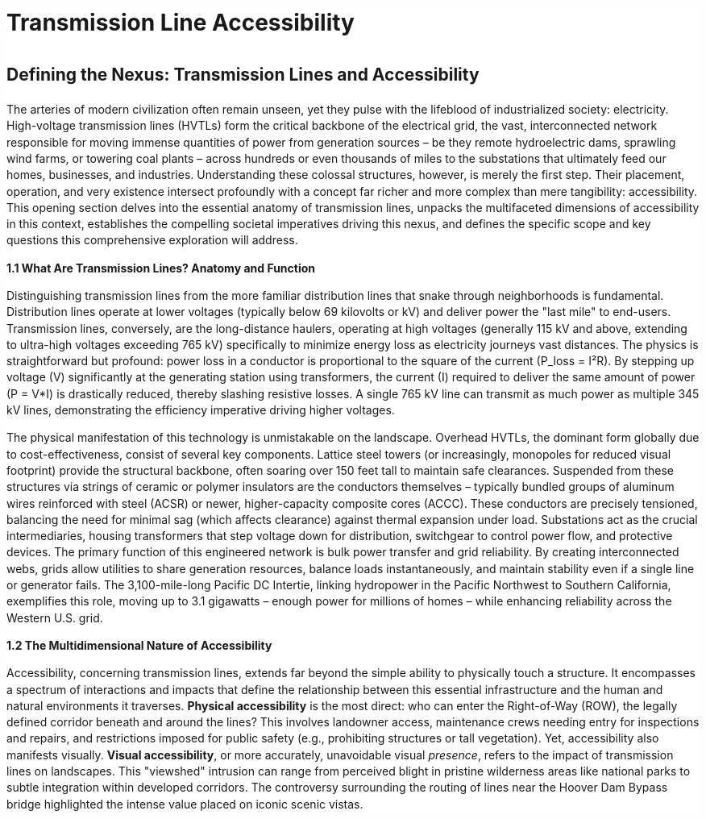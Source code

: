 
# Transmission Line Accessibility

## Defining the Nexus: Transmission Lines and Accessibility

The arteries of modern civilization often remain unseen, yet they pulse with the lifeblood of industrialized society: electricity. High-voltage transmission lines (HVTLs) form the critical backbone of the electrical grid, the vast, interconnected network responsible for moving immense quantities of power from generation sources – be they remote hydroelectric dams, sprawling wind farms, or towering coal plants – across hundreds or even thousands of miles to the substations that ultimately feed our homes, businesses, and industries. Understanding these colossal structures, however, is merely the first step. Their placement, operation, and very existence intersect profoundly with a concept far richer and more complex than mere tangibility: accessibility. This opening section delves into the essential anatomy of transmission lines, unpacks the multifaceted dimensions of accessibility in this context, establishes the compelling societal imperatives driving this nexus, and defines the specific scope and key questions this comprehensive exploration will address.

**1.1 What Are Transmission Lines? Anatomy and Function**

Distinguishing transmission lines from the more familiar distribution lines that snake through neighborhoods is fundamental. Distribution lines operate at lower voltages (typically below 69 kilovolts or kV) and deliver power the "last mile" to end-users. Transmission lines, conversely, are the long-distance haulers, operating at high voltages (generally 115 kV and above, extending to ultra-high voltages exceeding 765 kV) specifically to minimize energy loss as electricity journeys vast distances. The physics is straightforward but profound: power loss in a conductor is proportional to the square of the current (P_loss = I²R). By stepping up voltage (V) significantly at the generating station using transformers, the current (I) required to deliver the same amount of power (P = V*I) is drastically reduced, thereby slashing resistive losses. A single 765 kV line can transmit as much power as multiple 345 kV lines, demonstrating the efficiency imperative driving higher voltages.

The physical manifestation of this technology is unmistakable on the landscape. Overhead HVTLs, the dominant form globally due to cost-effectiveness, consist of several key components. Lattice steel towers (or increasingly, monopoles for reduced visual footprint) provide the structural backbone, often soaring over 150 feet tall to maintain safe clearances. Suspended from these structures via strings of ceramic or polymer insulators are the conductors themselves – typically bundled groups of aluminum wires reinforced with steel (ACSR) or newer, higher-capacity composite cores (ACCC). These conductors are precisely tensioned, balancing the need for minimal sag (which affects clearance) against thermal expansion under load. Substations act as the crucial intermediaries, housing transformers that step voltage down for distribution, switchgear to control power flow, and protective devices. The primary function of this engineered network is bulk power transfer and grid reliability. By creating interconnected webs, grids allow utilities to share generation resources, balance loads instantaneously, and maintain stability even if a single line or generator fails. The 3,100-mile-long Pacific DC Intertie, linking hydropower in the Pacific Northwest to Southern California, exemplifies this role, moving up to 3.1 gigawatts – enough power for millions of homes – while enhancing reliability across the Western U.S. grid.

**1.2 The Multidimensional Nature of Accessibility**

Accessibility, concerning transmission lines, extends far beyond the simple ability to physically touch a structure. It encompasses a spectrum of interactions and impacts that define the relationship between this essential infrastructure and the human and natural environments it traverses. **Physical accessibility** is the most direct: who can enter the Right-of-Way (ROW), the legally defined corridor beneath and around the lines? This involves landowner access, maintenance crews needing entry for inspections and repairs, and restrictions imposed for public safety (e.g., prohibiting structures or tall vegetation). Yet, accessibility also manifests visually. **Visual accessibility**, or more accurately, unavoidable visual *presence*, refers to the impact of transmission lines on landscapes. This "viewshed" intrusion can range from perceived blight in pristine wilderness areas like national parks to subtle integration within developed corridors. The controversy surrounding the routing of lines near the Hoover Dam Bypass bridge highlighted the intense value placed on iconic scenic vistas.

